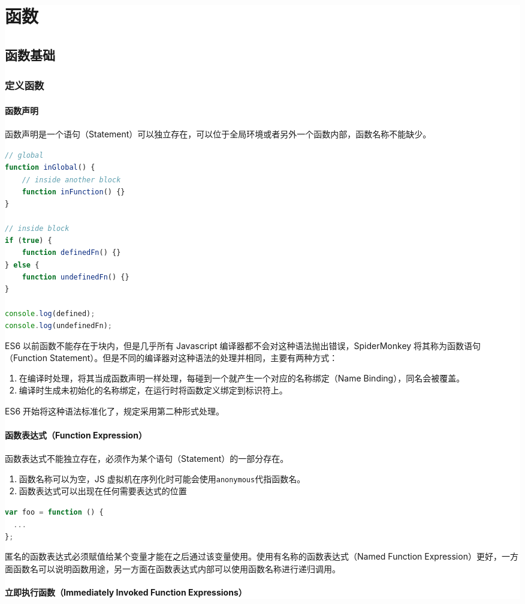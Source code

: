 # 函数

## 函数基础

### 定义函数

#### 函数声明

函数声明是一个语句（Statement）可以独立存在，可以位于全局环境或者另外一个函数内部，函数名称不能缺少。

```js
// global
function inGlobal() {
	// inside another block
	function inFunction() {}
}

// inside block
if (true) {
	function definedFn() {}
} else {
	function undefinedFn() {}
}

console.log(defined);
console.log(undefinedFn);
```

ES6 以前函数不能存在于块内，但是几乎所有 Javascript 编译器都不会对这种语法抛出错误，SpiderMonkey 将其称为函数语句（Function Statement）。但是不同的编译器对这种语法的处理并相同，主要有两种方式：

1. 在编译时处理，将其当成函数声明一样处理，每碰到一个就产生一个对应的名称绑定（Name Binding），同名会被覆盖。
1. 编译时生成未初始化的名称绑定，在运行时将函数定义绑定到标识符上。

ES6 开始将这种语法标准化了，规定采用第二种形式处理。

#### 函数表达式（Function Expression）

函数表达式不能独立存在，必须作为某个语句（Statement）的一部分存在。

1. 函数名称可以为空，JS 虚拟机在序列化时可能会使用`anonymous`代指函数名。
1. 函数表达式可以出现在任何需要表达式的位置

```js
var foo = function () {
  ...
};
```

匿名的函数表达式必须赋值给某个变量才能在之后通过该变量使用。使用有名称的函数表达式（Named Function Expression）更好，一方面函数名可以说明函数用途，另一方面在函数表达式内部可以使用函数名称进行递归调用。

#### 立即执行函数（Immediately Invoked Function Expressions）
